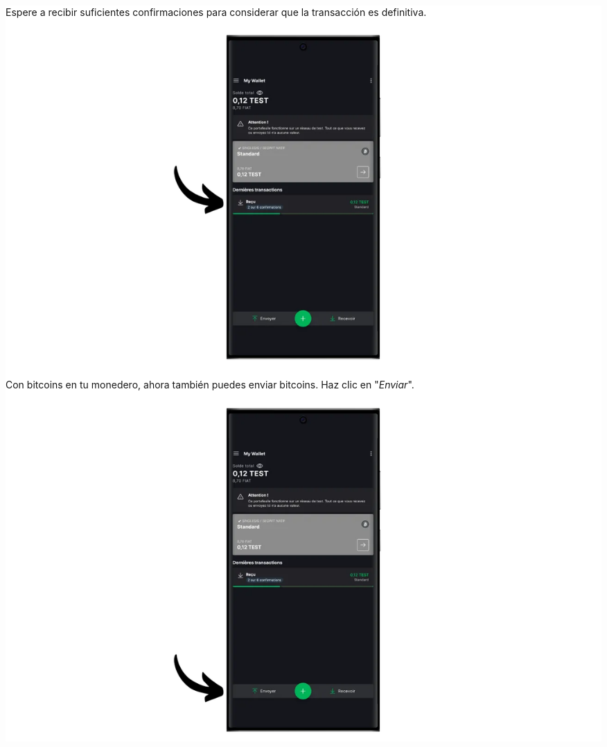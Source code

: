 Espere a recibir suficientes confirmaciones para considerar que la transacción es definitiva.

![GREEN](assets/fr/31.webp)

Con bitcoins en tu monedero, ahora también puedes enviar bitcoins. Haz clic en "*Enviar*".

![GREEN](assets/fr/32.webp)
